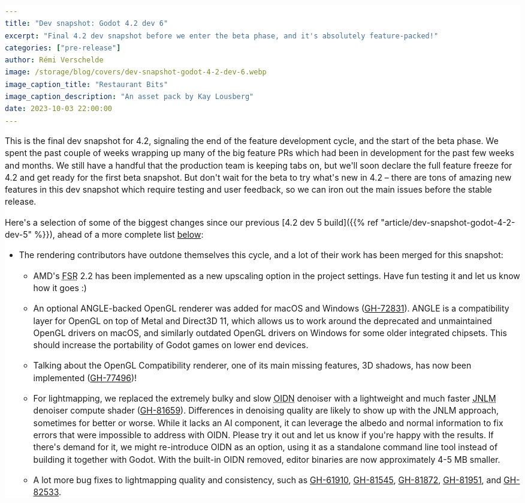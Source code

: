 ```yaml
---
title: "Dev snapshot: Godot 4.2 dev 6"
excerpt: "Final 4.2 dev snapshot before we enter the beta phase, and it's absolutely feature-packed!"
categories: ["pre-release"]
author: Rémi Verschelde
image: /storage/blog/covers/dev-snapshot-godot-4-2-dev-6.webp
image_caption_title: "Restaurant Bits"
image_caption_description: "An asset pack by Kay Lousberg"
date: 2023-10-03 22:00:00
---
```


This is the final dev snapshot for 4.2, signaling the end of the feature development cycle, and the start of the beta phase. We spent the past couple of weeks wrapping up many of the big feature PRs which had been in development for the past few weeks and months. We still have a handful that the production team is keeping tabs on, but we'll soon declare the full feature freeze for 4.2 and get ready for the first beta snapshot. But don't wait for the beta to try what's new in 4.2 – there are tons of amazing new features in this dev snapshot which require testing and user feedback, so we can iron out the main issues before the stable release.

Here's a selection of some of the biggest changes since our previous [4.2 dev 5 build]({{% ref "article/dev-snapshot-godot-4-2-dev-5" %}}), ahead of a more complete list [below](#whats-new):

* The rendering contributors have outdone themselves this cycle, and a lot of their work has been merged for this snapshot:

  - AMD's <abbr title="FidelityFX Super Resolution">FSR</abbr> 2.2 has been implemented as a new upscaling option in the project settings. Have fun testing it and let us know how it goes :)

  - An optional ANGLE-backed OpenGL renderer was added for macOS and Windows ([GH-72831](https://github.com/godotengine/godot/pull/72831)). ANGLE is a compatibility layer for OpenGL on top of Metal and Direct3D 11, which allows us to work around the deprecated and unmaintained OpenGL drivers on macOS, and similarly outdated OpenGL drivers on Windows for some older integrated chipsets. This should increase the portability of Godot games on lower end devices.

  - Talking about the OpenGL Compatibility renderer, one of its main missing features, 3D shadows, has now been implemented ([GH-77496](https://github.com/godotengine/godot/pull/77496))!

  - For lightmapping, we replaced the extremely bulky and slow <abbr title="OpenImage Denoise">OIDN</abbr> denoiser with a lightweight and much faster <abbr title="Joint Non-Local Means">JNLM</abbr> denoiser compute shader ([GH-81659](https://github.com/godotengine/godot/pull/81659)). Differences in denoising quality are likely to show up with the JNLM approach, sometimes for better or worse. While it lacks an AI component, it can leverage the albedo and normal information to fix errors that were impossible to address with OIDN. Please try it out and let us know if you're happy with the results. If there's demand for it, we might re-introduce OIDN as an option, using it as a standalone command line tool instead of building it together with Godot. With the built-in OIDN removed, editor binaries are now approximately 4-5 MB smaller.

  - A lot more bug fixes to lightmapping quality and consistency, such as [GH-61910](https://github.com/godotengine/godot/pull/61910), [GH-81545](https://github.com/godotengine/godot/pull/81545), [GH-81872](https://github.com/godotengine/godot/pull/81872), [GH-81951](https://github.com/godotengine/godot/pull/81951), and [GH-82533](https://github.com/godotengine/godot/pull/82533).
